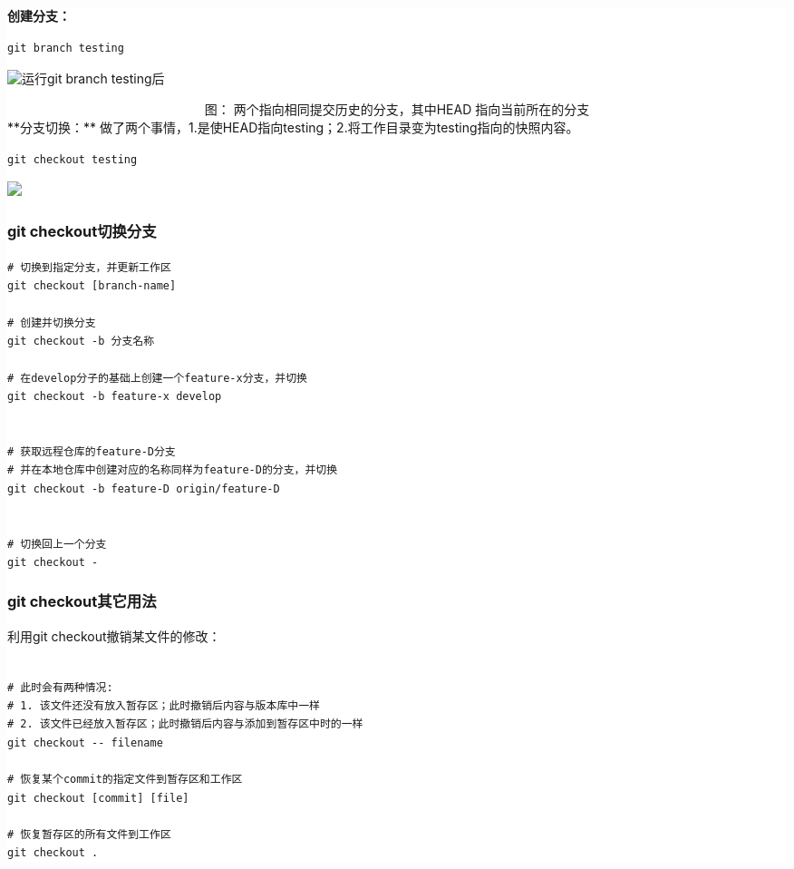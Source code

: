 **创建分支：**

```shell
git branch testing
```
![运行git branch testing后](https://git-scm.com/book/en/v2/images/head-to-master.png)     
<center> 图： 两个指向相同提交历史的分支，其中HEAD 指向当前所在的分支</center>
**分支切换：**  
做了两个事情，1.是使HEAD指向testing；2.将工作目录变为testing指向的快照内容。

```shell
git checkout testing 
```
![](https://git-scm.com/book/en/v2/images/head-to-testing.png)


### git checkout切换分支

```shell
# 切换到指定分支，并更新工作区
git checkout [branch-name]

# 创建并切换分支
git checkout -b 分支名称

# 在develop分子的基础上创建一个feature-x分支，并切换
git checkout -b feature-x develop


# 获取远程仓库的feature-D分支
# 并在本地仓库中创建对应的名称同样为feature-D的分支，并切换
git checkout -b feature-D origin/feature-D


# 切换回上一个分支
git checkout -
```

### git checkout其它用法

利用git checkout撤销某文件的修改：
```shell

# 此时会有两种情况: 
# 1. 该文件还没有放入暂存区；此时撤销后内容与版本库中一样
# 2. 该文件已经放入暂存区；此时撤销后内容与添加到暂存区中时的一样
git checkout -- filename

# 恢复某个commit的指定文件到暂存区和工作区
git checkout [commit] [file]

# 恢复暂存区的所有文件到工作区
git checkout .
```
